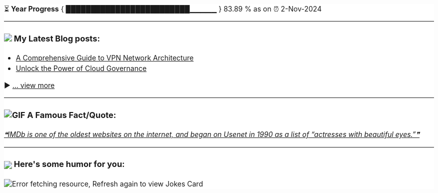 



⏳ **Year Progress** { █████████████████████████▁▁▁▁▁ } 83.89 % as on ⏰ 2-Nov-2024

---

### <img src = "https://media1.giphy.com/media/JZ40cnfnN11KycrvMF/giphy.gif?cid=ecf05e47a0n3gi1bfqntqmob8g9aid1oyj2wr3ds3mg700bl&rid=giphy.gif" width = '23' /> My Latest Blog posts:

- [A Comprehensive Guide to VPN Network Architecture](https://wiranlarbi.vercel.app/posts/vpn-network)
- [Unlock the Power of Cloud Governance](https://wiranlarbi.vercel.app/posts/masterclass-governance-and-iam)


▶ [... view more](https://wiranlarbi.vercel.app/posts)

---

### <img alt="GIF" src="https://github.com/TheDudeThatCode/TheDudeThatCode/blob/master/Assets/hmm.gif" width="20" /> A Famous Fact/Quote:
<a href="https://github.com/marketplace/actions/quote-readme">

<i>❝IMDb is one of the oldest websites on the internet, and began on Usenet in 1990 as a list of “actresses with beautiful eyes.”❞</i>

</a>

---

### <img align ='center' src='https://media2.giphy.com/media/UQDSBzfyiBKvgFcSTw/giphy.gif?cid=ecf05e47p3cd513axbek3f56ti3jzizq8hincw20jauyyfyw&rid=giphy.gif' width ='29' /> Here's some humor for you:
<img src="https://readme-jokes.vercel.app/api" alt="Error fetching resource, Refresh again to view Jokes Card" width = '11000' />

